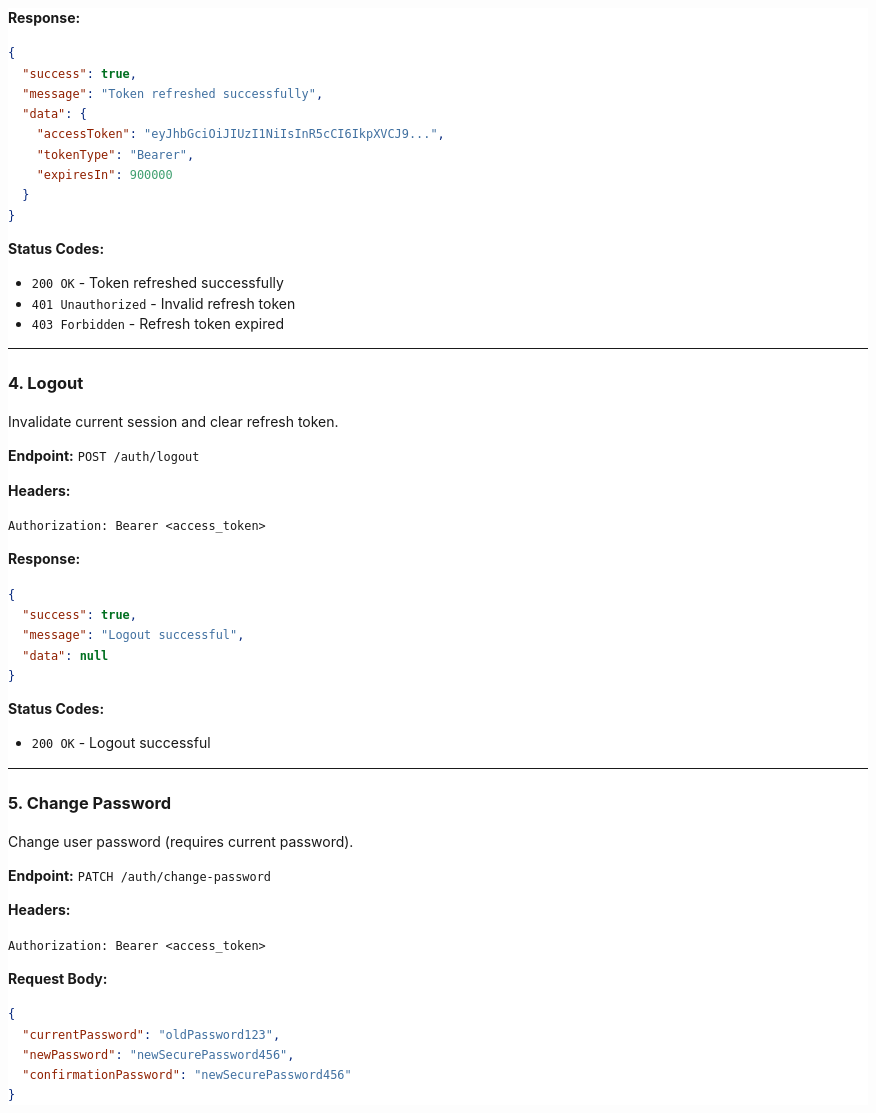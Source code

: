 **Response:**
```json
{
  "success": true,
  "message": "Token refreshed successfully",
  "data": {
    "accessToken": "eyJhbGciOiJIUzI1NiIsInR5cCI6IkpXVCJ9...",
    "tokenType": "Bearer",
    "expiresIn": 900000
  }
}
```

**Status Codes:**
- `200 OK` - Token refreshed successfully
- `401 Unauthorized` - Invalid refresh token
- `403 Forbidden` - Refresh token expired

---

### 4. Logout
Invalidate current session and clear refresh token.

**Endpoint:** `POST /auth/logout`

**Headers:**
```
Authorization: Bearer <access_token>
```

**Response:**
```json
{
  "success": true,
  "message": "Logout successful",
  "data": null
}
```

**Status Codes:**
- `200 OK` - Logout successful

---

### 5. Change Password
Change user password (requires current password).

**Endpoint:** `PATCH /auth/change-password`

**Headers:**
```
Authorization: Bearer <access_token>
```

**Request Body:**
```json
{
  "currentPassword": "oldPassword123",
  "newPassword": "newSecurePassword456",
  "confirmationPassword": "newSecurePassword456"
}
```
